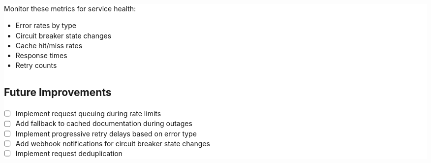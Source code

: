 Monitor these metrics for service health:

- Error rates by type
- Circuit breaker state changes
- Cache hit/miss rates
- Response times
- Retry counts

## Future Improvements

- [ ] Implement request queuing during rate limits
- [ ] Add fallback to cached documentation during outages
- [ ] Implement progressive retry delays based on error type
- [ ] Add webhook notifications for circuit breaker state changes
- [ ] Implement request deduplication